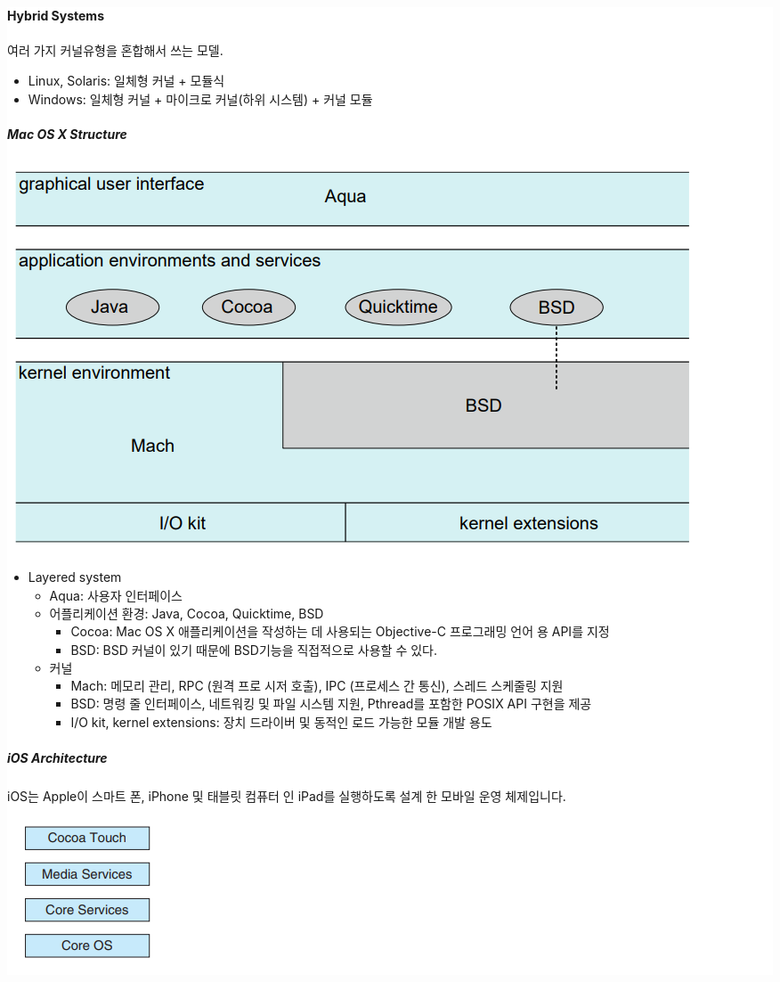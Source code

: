 





#### Hybrid Systems

여러 가지 커널유형을 혼합해서 쓰는 모델. 

- Linux, Solaris: 일체형 커널 + 모듈식
- Windows: 일체형 커널 + 마이크로 커널(하위 시스템) + 커널 모듈



##### Mac OS X Structure

![image-20210128145249287](images/image-20210128145249287.png)

- Layered system
  - Aqua: 사용자 인터페이스
  - 어플리케이션 환경: Java, Cocoa, Quicktime, BSD
    - Cocoa: Mac OS X 애플리케이션을 작성하는 데 사용되는 Objective-C 프로그래밍 언어 용 API를 지정
    - BSD: BSD 커널이 있기 때문에 BSD기능을 직접적으로 사용할 수 있다.
  - 커널
    - Mach: 메모리 관리, RPC (원격 프로 시저 호출), IPC (프로세스 간 통신), 스레드 스케줄링 지원
    - BSD: 명령 줄 인터페이스, 네트워킹 및 파일 시스템 지원, Pthread를 포함한 POSIX API 구현을 제공
    - I/O kit, kernel extensions: 장치 드라이버 및 동적인 로드 가능한 모듈 개발 용도



##### iOS Architecture

iOS는 Apple이 스마트 폰, iPhone 및 태블릿 컴퓨터 인 iPad를 실행하도록 설계 한 모바일 운영 체제입니다. 

![image-20210128150437917](images/image-20210128150437917.png)
